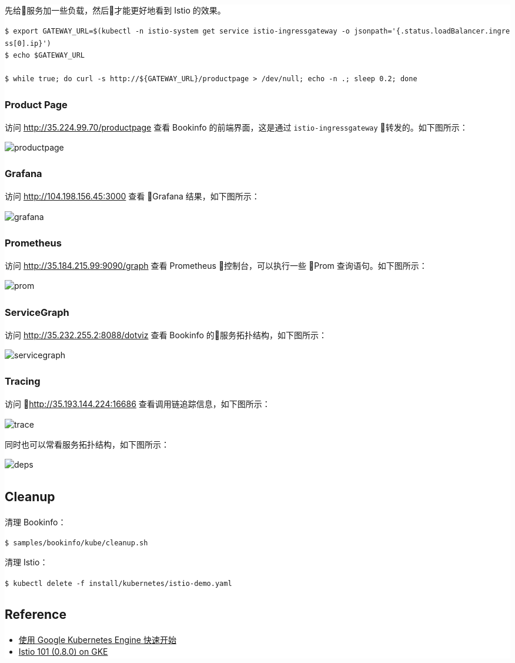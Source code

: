 先给服务加一些负载，然后才能更好地看到 Istio 的效果。

```shell
$ export GATEWAY_URL=$(kubectl -n istio-system get service istio-ingressgateway -o jsonpath='{.status.loadBalancer.ingress[0].ip}')
$ echo $GATEWAY_URL

$ while true; do curl -s http://${GATEWAY_URL}/productpage > /dev/null; echo -n .; sleep 0.2; done
```

### Product Page

访问 http://35.224.99.70/productpage 查看 Bookinfo 的前端界面，这是通过 `istio-ingressgateway` 转发的。如下图所示：

![productpage](/img/in-post/istio-on-gke/productpage.jpg)

### Grafana

访问 http://104.198.156.45:3000 查看 Grafana 结果，如下图所示：

![grafana](/img/in-post/istio-on-gke/grafana.jpg)

### Prometheus

访问 http://35.184.215.99:9090/graph 查看 Prometheus 控制台，可以执行一些 Prom 查询语句。如下图所示：

![prom](/img/in-post/istio-on-gke/prom.jpg)

### ServiceGraph

访问 http://35.232.255.2:8088/dotviz 查看 Bookinfo 的服务拓扑结构，如下图所示：

![servicegraph](/img/in-post/istio-on-gke/servicegraph.jpg)

### Tracing

访问 http://35.193.144.224:16686 查看调用链追踪信息，如下图所示：

![trace](/img/in-post/istio-on-gke/trace.jpg)

同时也可以常看服务拓扑结构，如下图所示：

![deps](/img/in-post/istio-on-gke/deps.jpg)

## Cleanup

清理 Bookinfo：

```shell
$ samples/bookinfo/kube/cleanup.sh
```

清理 Istio：

```shell
$ kubectl delete -f install/kubernetes/istio-demo.yaml
```

## Reference

- [使用 Google Kubernetes Engine 快速开始](https://istio.io/zh/docs/setup/kubernetes/quick-start-gke-dm/)
- [Istio 101 (0.8.0) on GKE](https://meteatamel.wordpress.com/2018/06/07/istio-101-0-8-0-on-gke/)


